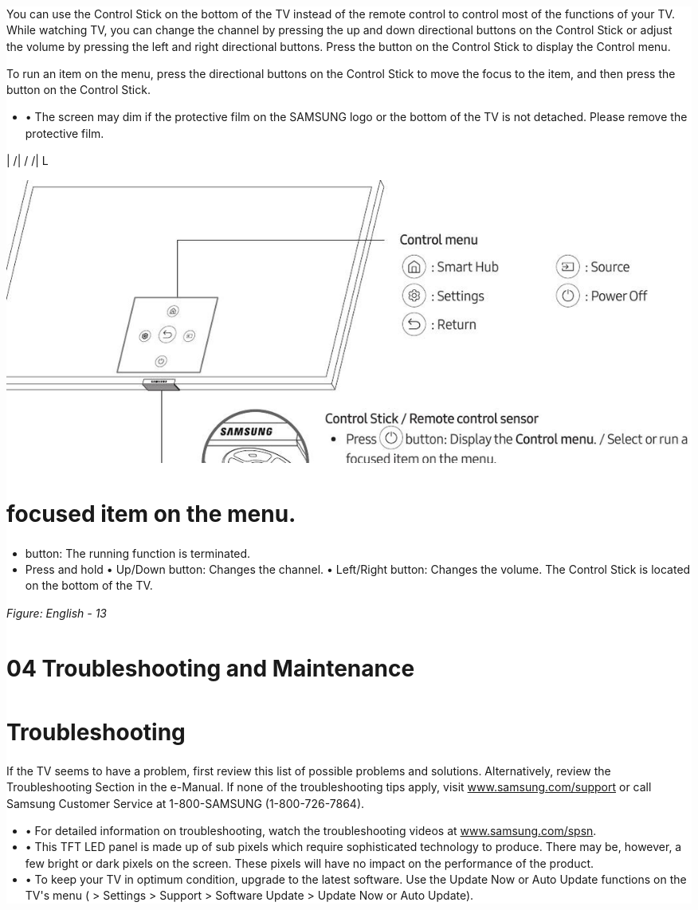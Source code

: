 You can use the Control Stick on the bottom of the TV instead of the remote control to control most of the functions of your TV. While watching TV, you can change the channel by pressing the up and down directional buttons on the Control Stick or adjust the volume by pressing the left and right directional buttons. Press the button on the Control Stick to display the Control menu.

To run an item on the menu, press the directional buttons on the Control Stick to move the focus to the item, and then press the button on the Control Stick.
- • The screen may dim if the protective film on the SAMSUNG logo or the bottom of the TV is not detached. Please remove the protective film.

| /| / /| L

![Image](images\image_118b8179-6c3c-46d0-8d5f-058c85ea86c0.jpg)

# focused item on the menu.
- button: The running function is terminated.
- Press and hold • Up/Down button: Changes the channel. • Left/Right button: Changes the volume. The Control Stick is located on the bottom of the TV.

*Figure: English - 13*

# 04 Troubleshooting and Maintenance

# Troubleshooting

If the TV seems to have a problem, first review this list of possible problems and solutions. Alternatively, review the Troubleshooting Section in the e-Manual. If none of the troubleshooting tips apply, visit www.samsung.com/support or call Samsung Customer Service at 1-800-SAMSUNG (1-800-726-7864).
- • For detailed information on troubleshooting, watch the troubleshooting videos at www.samsung.com/spsn.
- • This TFT LED panel is made up of sub pixels which require sophisticated technology to produce. There may be, however, a few bright or dark pixels on the screen. These pixels will have no impact on the performance of the product.
- • To keep your TV in optimum condition, upgrade to the latest software. Use the Update Now or Auto Update functions on the TV's menu ( > Settings > Support > Software Update > Update Now or Auto Update).
